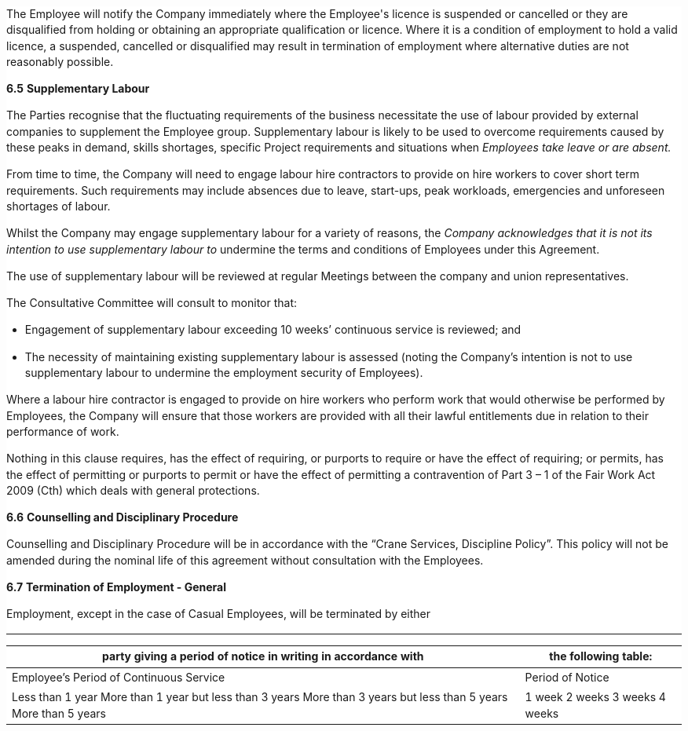 The Employee will notify the Company immediately where the Employee's licence is
suspended or cancelled or they are disqualified from holding or obtaining an
appropriate qualification or licence. Where it is a condition of employment to hold a
valid licence, a suspended, cancelled or disqualified may result in termination of
employment where alternative duties are not reasonably possible.

**6.5** **Supplementary Labour**

The Parties recognise that the fluctuating requirements of the business necessitate the
use of labour provided by external companies to supplement the Employee group.
Supplementary labour is likely to be used to overcome requirements caused by these
peaks in demand, skills shortages, specific Project requirements and situations when
_Employees take leave or are absent._

From time to time, the Company will need to engage labour hire contractors to provide
on hire workers to cover short term requirements. Such requirements may include
absences due to leave, start-ups, peak workloads, emergencies and unforeseen
shortages of labour.

Whilst the Company may engage supplementary labour for a variety of reasons, the
_Company acknowledges that it is not its intention to use supplementary labour to_
undermine the terms and conditions of Employees under this Agreement.

The use of supplementary labour will be reviewed at regular
Meetings between the company and union representatives.

The Consultative Committee will consult to monitor that:

-  Engagement of supplementary labour exceeding 10 weeks’ continuous service
is reviewed; and

-  The necessity of maintaining existing supplementary labour is assessed (noting
the Company’s intention is not to use supplementary labour to undermine the
employment security of Employees).

Where a labour hire contractor is engaged to provide on hire workers who perform
work that would otherwise be performed by Employees, the Company will ensure that
those workers are provided with all their lawful entitlements due in relation to their
performance of work.

Nothing in this clause requires, has the effect of requiring, or purports to require or
have the effect of requiring; or permits, has the effect of permitting or purports to permit
or have the effect of permitting a contravention of Part 3 – 1 of the Fair Work Act 2009
(Cth) which deals with general protections.

**6.6** **Counselling and Disciplinary Procedure**

Counselling and Disciplinary Procedure will be in accordance with the “Crane Services,
Discipline Policy”. This policy will not be amended during the nominal life of this
agreement without consultation with the Employees.

**6.7** **Termination of Employment - General**

Employment, except in the case of Casual Employees, will be terminated by either


-----

|party giving a period of notice in writing in accordance with|the following table:|
|---|---|
|Employee’s Period of Continuous Service|Period of Notice|
|Less than 1 year More than 1 year but less than 3 years More than 3 years but less than 5 years More than 5 years|1 week 2 weeks 3 weeks 4 weeks|
